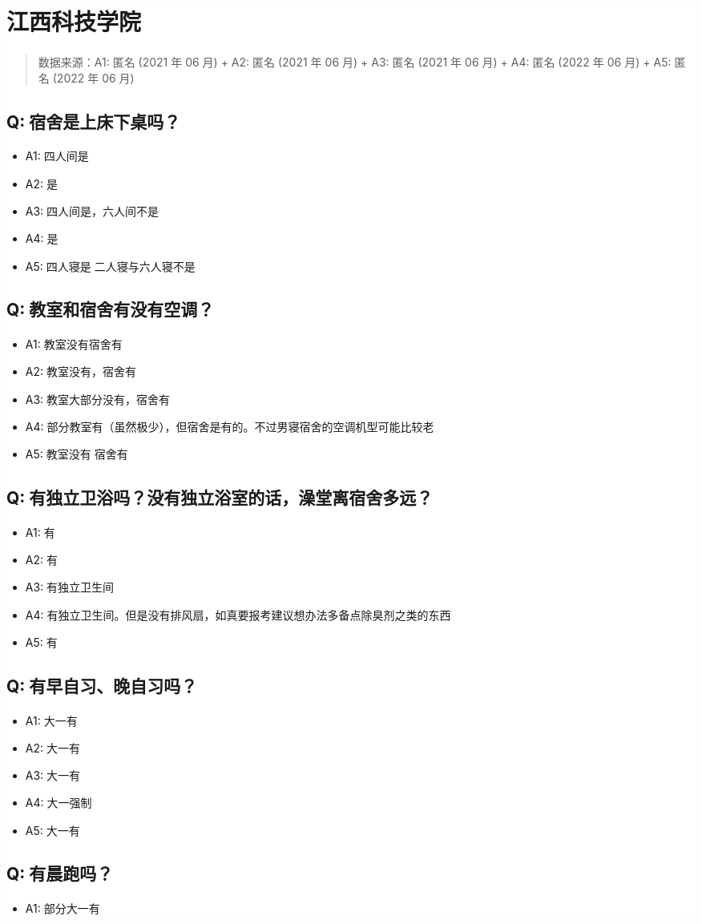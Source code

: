 # 江西科技学院

> 数据来源：A1: 匿名 (2021 年 06 月) + A2: 匿名 (2021 年 06 月) + A3: 匿名 (2021 年 06 月) + A4: 匿名 (2022 年 06 月) + A5: 匿名 (2022 年 06 月)

## Q: 宿舍是上床下桌吗？

- A1: 四人间是

- A2: 是

- A3: 四人间是，六人间不是

- A4: 是

- A5: 四人寝是 二人寝与六人寝不是

## Q: 教室和宿舍有没有空调？

- A1: 教室没有宿舍有

- A2: 教室没有，宿舍有

- A3: 教室大部分没有，宿舍有

- A4: 部分教室有（虽然极少），但宿舍是有的。不过男寝宿舍的空调机型可能比较老

- A5: 教室没有 宿舍有

## Q: 有独立卫浴吗？没有独立浴室的话，澡堂离宿舍多远？

- A1: 有

- A2: 有

- A3: 有独立卫生间

- A4: 有独立卫生间。但是没有排风扇，如真要报考建议想办法多备点除臭剂之类的东西

- A5: 有

## Q: 有早自习、晚自习吗？

- A1: 大一有

- A2: 大一有

- A3: 大一有

- A4: 大一强制

- A5: 大一有

## Q: 有晨跑吗？

- A1: 部分大一有
